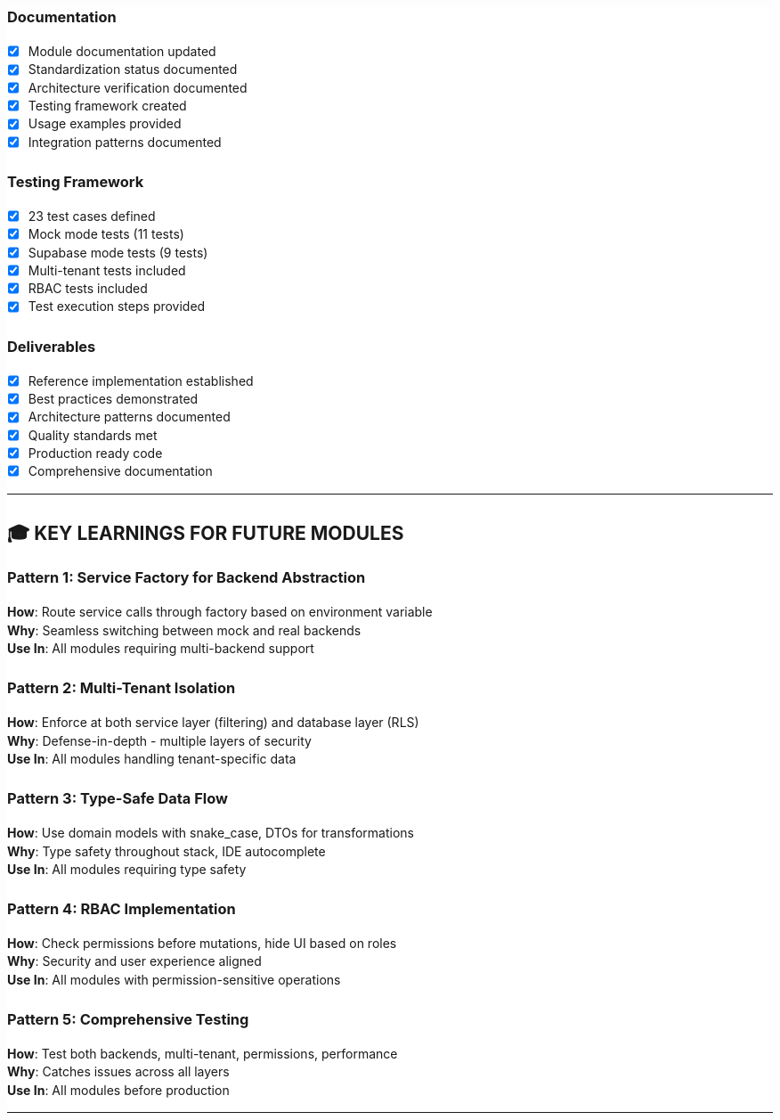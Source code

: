 ### Documentation
- [x] Module documentation updated
- [x] Standardization status documented
- [x] Architecture verification documented
- [x] Testing framework created
- [x] Usage examples provided
- [x] Integration patterns documented

### Testing Framework
- [x] 23 test cases defined
- [x] Mock mode tests (11 tests)
- [x] Supabase mode tests (9 tests)
- [x] Multi-tenant tests included
- [x] RBAC tests included
- [x] Test execution steps provided

### Deliverables
- [x] Reference implementation established
- [x] Best practices demonstrated
- [x] Architecture patterns documented
- [x] Quality standards met
- [x] Production ready code
- [x] Comprehensive documentation

---

## 🎓 KEY LEARNINGS FOR FUTURE MODULES

### Pattern 1: Service Factory for Backend Abstraction
**How**: Route service calls through factory based on environment variable  
**Why**: Seamless switching between mock and real backends  
**Use In**: All modules requiring multi-backend support

### Pattern 2: Multi-Tenant Isolation
**How**: Enforce at both service layer (filtering) and database layer (RLS)  
**Why**: Defense-in-depth - multiple layers of security  
**Use In**: All modules handling tenant-specific data

### Pattern 3: Type-Safe Data Flow
**How**: Use domain models with snake_case, DTOs for transformations  
**Why**: Type safety throughout stack, IDE autocomplete  
**Use In**: All modules requiring type safety

### Pattern 4: RBAC Implementation
**How**: Check permissions before mutations, hide UI based on roles  
**Why**: Security and user experience aligned  
**Use In**: All modules with permission-sensitive operations

### Pattern 5: Comprehensive Testing
**How**: Test both backends, multi-tenant, permissions, performance  
**Why**: Catches issues across all layers  
**Use In**: All modules before production

---